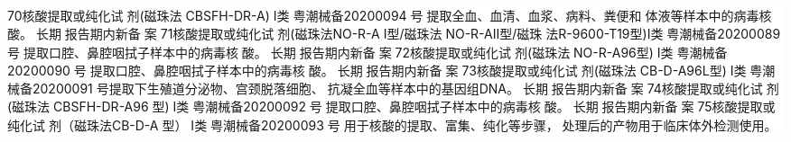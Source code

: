 70核酸提取或纯化试
剂(磁珠法
CBSFH-DR-A)
Ⅰ类
粤潮械备20200094
号
提取全血、血清、血浆、病料、粪便和
体液等样本中的病毒核酸。
长期
报告期内新备
案
71核酸提取或纯化试
剂(磁珠法NO-R-A
Ⅰ型/磁珠法
NO-R-AⅡ型/磁珠
法R-9600-T19型)Ⅰ类
粤潮械备20200089
号
提取口腔、鼻腔咽拭子样本中的病毒核
酸。
长期
报告期内新备
案
72核酸提取或纯化试
剂(磁珠法
NO-R-A96型)
Ⅰ类
粤潮械备20200090
号
提取口腔、鼻腔咽拭子样本中的病毒核
酸。
长期
报告期内新备
案
73核酸提取或纯化试
剂(磁珠法
CB-D-A96L型)
Ⅰ类
粤潮械备20200091
号提取下生殖道分泌物、宫颈脱落细胞、
抗凝全血等样本中的基因组DNA。
长期
报告期内新备
案
74核酸提取或纯化试
剂(磁珠法
CBSFH-DR-A96
型)
Ⅰ类
粤潮械备20200092
号
提取口腔、鼻腔咽拭子样本中的病毒核
酸。
长期
报告期内新备
案
75核酸提取或纯化试
剂（磁珠法CB-D-A
型）
Ⅰ类
粤潮械备20200093
号
用于核酸的提取、富集、纯化等步骤，
处理后的产物用于临床体外检测使用。